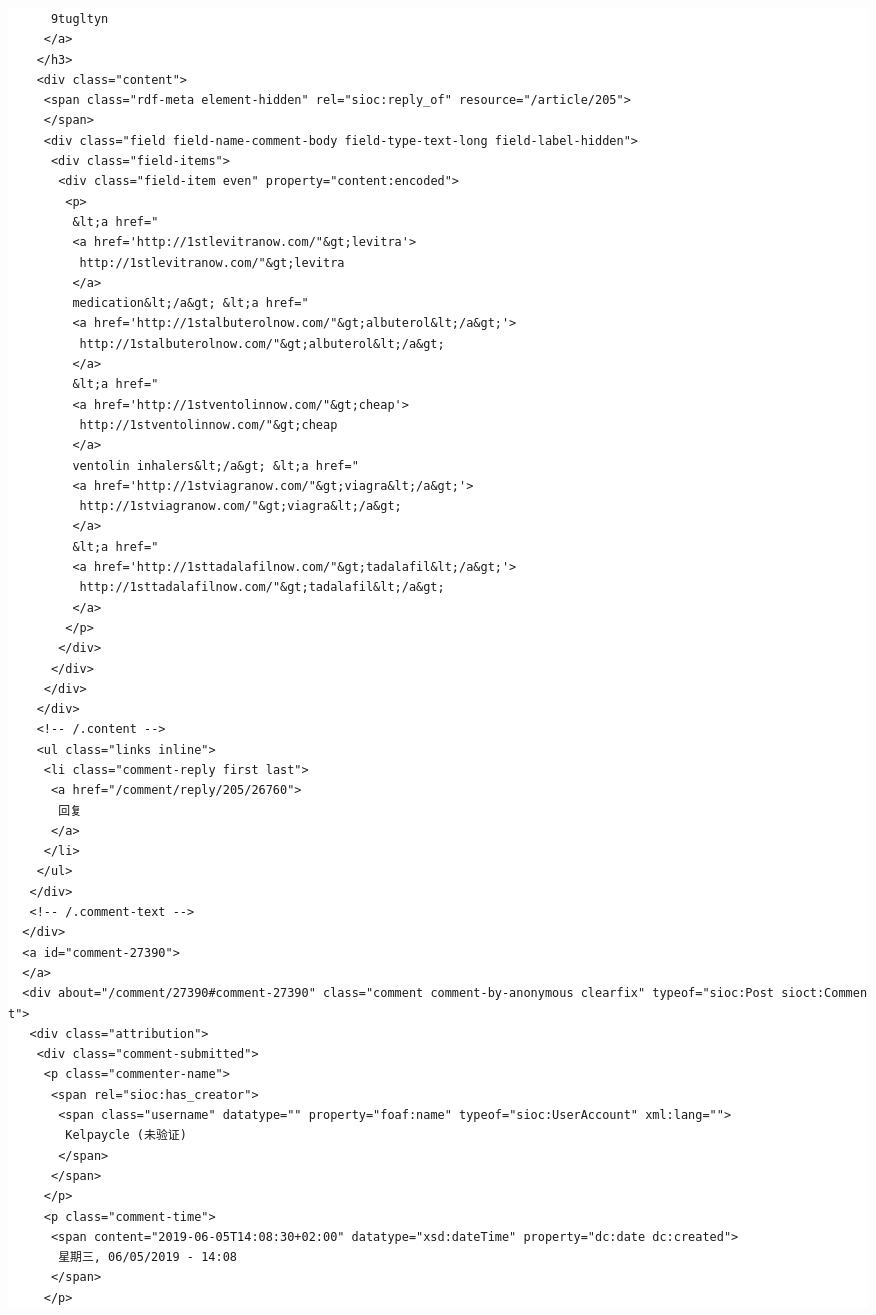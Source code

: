           9tugltyn
         </a>
        </h3>
        <div class="content">
         <span class="rdf-meta element-hidden" rel="sioc:reply_of" resource="/article/205">
         </span>
         <div class="field field-name-comment-body field-type-text-long field-label-hidden">
          <div class="field-items">
           <div class="field-item even" property="content:encoded">
            <p>
             &lt;a href="
             <a href='http://1stlevitranow.com/"&gt;levitra'>
              http://1stlevitranow.com/"&gt;levitra
             </a>
             medication&lt;/a&gt; &lt;a href="
             <a href='http://1stalbuterolnow.com/"&gt;albuterol&lt;/a&gt;'>
              http://1stalbuterolnow.com/"&gt;albuterol&lt;/a&gt;
             </a>
             &lt;a href="
             <a href='http://1stventolinnow.com/"&gt;cheap'>
              http://1stventolinnow.com/"&gt;cheap
             </a>
             ventolin inhalers&lt;/a&gt; &lt;a href="
             <a href='http://1stviagranow.com/"&gt;viagra&lt;/a&gt;'>
              http://1stviagranow.com/"&gt;viagra&lt;/a&gt;
             </a>
             &lt;a href="
             <a href='http://1sttadalafilnow.com/"&gt;tadalafil&lt;/a&gt;'>
              http://1sttadalafilnow.com/"&gt;tadalafil&lt;/a&gt;
             </a>
            </p>
           </div>
          </div>
         </div>
        </div>
        <!-- /.content -->
        <ul class="links inline">
         <li class="comment-reply first last">
          <a href="/comment/reply/205/26760">
           回复
          </a>
         </li>
        </ul>
       </div>
       <!-- /.comment-text -->
      </div>
      <a id="comment-27390">
      </a>
      <div about="/comment/27390#comment-27390" class="comment comment-by-anonymous clearfix" typeof="sioc:Post sioct:Comment">
       <div class="attribution">
        <div class="comment-submitted">
         <p class="commenter-name">
          <span rel="sioc:has_creator">
           <span class="username" datatype="" property="foaf:name" typeof="sioc:UserAccount" xml:lang="">
            Kelpaycle (未验证)
           </span>
          </span>
         </p>
         <p class="comment-time">
          <span content="2019-06-05T14:08:30+02:00" datatype="xsd:dateTime" property="dc:date dc:created">
           星期三, 06/05/2019 - 14:08
          </span>
         </p>